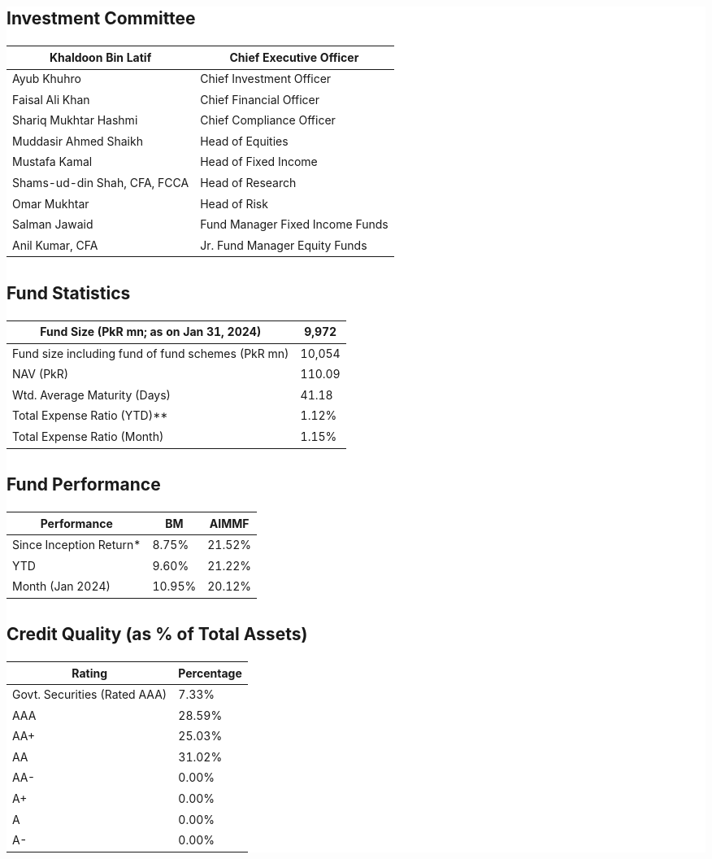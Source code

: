 
## Investment Committee

| Khaldoon Bin Latif           | Chief Executive Officer         |
| ---------------------------- | ------------------------------- |
| Ayub Khuhro                  | Chief Investment Officer        |
| Faisal Ali Khan              | Chief Financial Officer         |
| Shariq Mukhtar Hashmi        | Chief Compliance Officer        |
| Muddasir Ahmed Shaikh        | Head of Equities                |
| Mustafa Kamal                | Head of Fixed Income            |
| Shams-ud-din Shah, CFA, FCCA | Head of Research                |
| Omar Mukhtar                 | Head of Risk                    |
| Salman Jawaid                | Fund Manager Fixed Income Funds |
| Anil Kumar, CFA              | Jr. Fund Manager Equity Funds   |

## Fund Statistics

| Fund Size (PkR mn; as on Jan 31, 2024)            | 9,972  |
| ------------------------------------------------- | ------ |
| Fund size including fund of fund schemes (PkR mn) | 10,054 |
| NAV (PkR)                                         | 110.09 |
| Wtd. Average Maturity (Days)                      | 41.18  |
| Total Expense Ratio (YTD)\*\*                     | 1.12%  |
| Total Expense Ratio (Month)                       | 1.15%  |

## Fund Performance

| Performance              | BM     | AIMMF  |
| ------------------------ | ------ | ------ |
| Since Inception Return\* | 8.75%  | 21.52% |
| YTD                      | 9.60%  | 21.22% |
| Month (Jan 2024)         | 10.95% | 20.12% |

## Credit Quality (as % of Total Assets)

| Rating                       | Percentage |
| ---------------------------- | ---------- |
| Govt. Securities (Rated AAA) | 7.33%      |
| AAA                          | 28.59%     |
| AA+                          | 25.03%     |
| AA                           | 31.02%     |
| AA-                          | 0.00%      |
| A+                           | 0.00%      |
| A                            | 0.00%      |
| A-                           | 0.00%      |